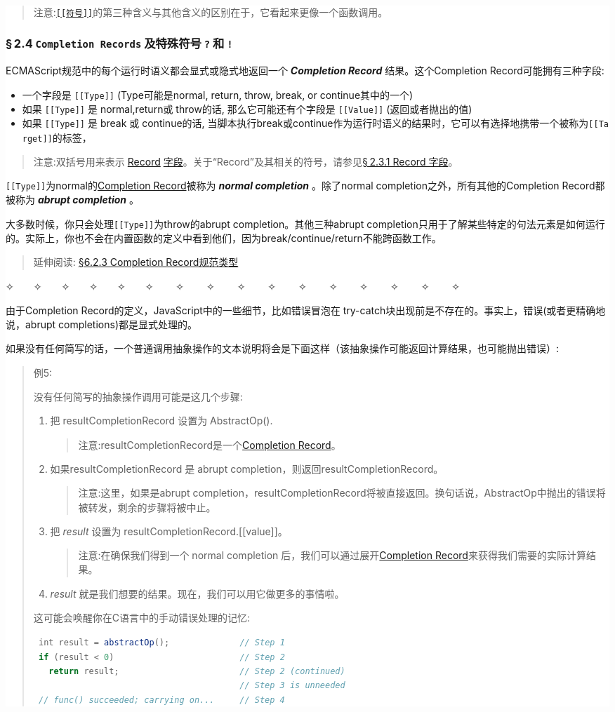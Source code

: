 >注意:[`[[符号]]`](https://timothygu.me/es-howto/#double-brackets-notation)的第三种含义与其他含义的区别在于，它看起来更像一个函数调用。

### <a name='2.4CompletionRecords'></a>§ 2.4 `Completion Records` 及特殊符号 `?` 和 `!`  

ECMAScript规范中的每个运行时语义都会显式或隐式地返回一个 ***Completion Record*** 结果。这个Completion Record可能拥有三种字段:  

* 一个字段是 `[[Type]]` (Type可能是normal, return, throw, break, or continue其中的一个)  
* 如果 `[[Type]]` 是 normal,return或 throw的话, 那么它可能还有个字段是 `[[Value]]` (返回或者抛出的值)
* 如果 `[[Type]]` 是 break 或 continue的话, 当脚本执行break或continue作为运行时语义的结果时，它可以有选择地携带一个被称为`[[Target]]`的标签，

>注意:双括号用来表示 [Record](https://timothygu.me/es-howto/#record) [字段](https://timothygu.me/es-howto/#record-field)。关于“Record”及其相关的符号，请参见[§ 2.3.1 Record 字段](#-231-record-字段)。

`[[Type]]`为normal的[Completion Record](https://timothygu.me/es-howto/#completion-record)被称为 ***normal completion*** 。除了normal completion之外，所有其他的Completion Record都被称为 ***abrupt completion*** 。

大多数时候，你只会处理`[[Type]]`为throw的abrupt completion。其他三种abrupt completion只用于了解某些特定的句法元素是如何运行的。实际上，你也不会在内置函数的定义中看到他们，因为break/continue/return不能跨函数工作。

>延伸阅读: [§6.2.3 Completion Record规范类型](https://tc39.es/ecma262/#sec-completion-record-specification-type)

✧  ✧  ✧  ✧  ✧  ✧   ✧   ✧   ✧   ✧   ✧   ✧   ✧   ✧   ✧   ✧  

由于Completion Record的定义，JavaScript中的一些细节，比如错误冒泡在 try-catch块出现前是不存在的。事实上，错误(或者更精确地说，abrupt completions)都是显式处理的。  

如果没有任何简写的话，一个普通调用抽象操作的文本说明将会是下面这样（该抽象操作可能返回计算结果，也可能抛出错误）:

>例5:
>
>没有任何简写的抽象操作调用可能是这几个步骤:  
>
>1. 把 resultCompletionRecord 设置为 AbstractOp().
>      
>      >注意:resultCompletionRecord是一个[Completion Record](https://timothygu.me/es-howto/#completion-record)。
>      
>2. 如果resultCompletionRecord 是 abrupt completion，则返回resultCompletionRecord。
>      
>      >注意:这里，如果是abrupt completion，resultCompletionRecord将被直接返回。换句话说，AbstractOp中抛出的错误将被转发，剩余的步骤将被中止。
>      
>3. 把 *result* 设置为 resultCompletionRecord.\[[value]]。
>     
>     >注意:在确保我们得到一个 normal completion 后，我们可以通过展开[Completion Record](https://timothygu.me/es-howto/#completion-record)来获得我们需要的实际计算结果。
>     
>4. *result* 就是我们想要的结果。现在，我们可以用它做更多的事情啦。
>
>这可能会唤醒你在C语言中的手动错误处理的记忆:
>
>```javascript  
>  int result = abstractOp();              // Step 1
>  if (result < 0)                         // Step 2
>    return result;                        // Step 2 (continued)
>                                          // Step 3 is unneeded
>  // func() succeeded; carrying on...     // Step 4
>```
>
>##  
